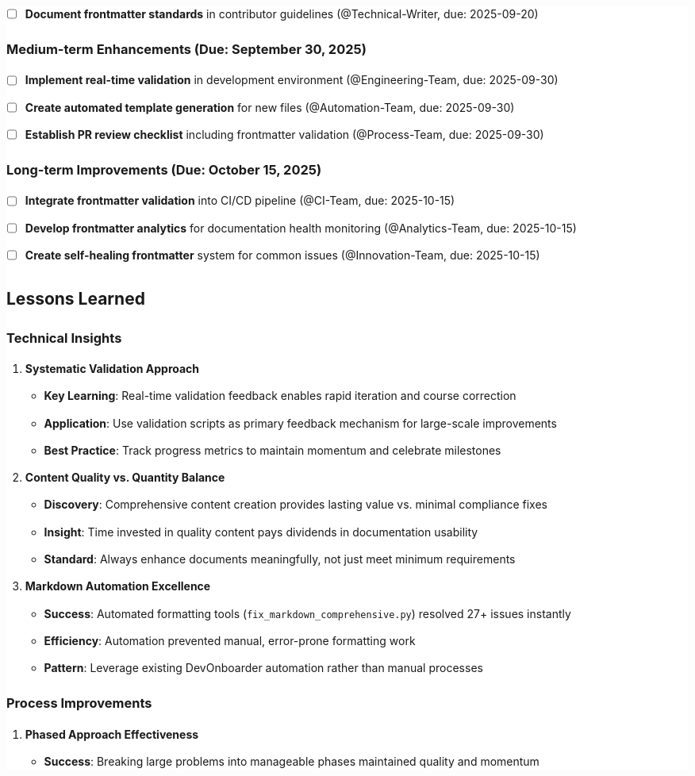 * [ ] **Document frontmatter standards** in contributor guidelines (@Technical-Writer, due: 2025-09-20)

### **Medium-term Enhancements** (Due: September 30, 2025)

* [ ] **Implement real-time validation** in development environment (@Engineering-Team, due: 2025-09-30)

* [ ] **Create automated template generation** for new files (@Automation-Team, due: 2025-09-30)

* [ ] **Establish PR review checklist** including frontmatter validation (@Process-Team, due: 2025-09-30)

### **Long-term Improvements** (Due: October 15, 2025)

* [ ] **Integrate frontmatter validation** into CI/CD pipeline (@CI-Team, due: 2025-10-15)

* [ ] **Develop frontmatter analytics** for documentation health monitoring (@Analytics-Team, due: 2025-10-15)

* [ ] **Create self-healing frontmatter** system for common issues (@Innovation-Team, due: 2025-10-15)

## Lessons Learned

### **Technical Insights**

1. **Systematic Validation Approach**

   * **Key Learning**: Real-time validation feedback enables rapid iteration and course correction

   * **Application**: Use validation scripts as primary feedback mechanism for large-scale improvements

   * **Best Practice**: Track progress metrics to maintain momentum and celebrate milestones

2. **Content Quality vs. Quantity Balance**

   * **Discovery**: Comprehensive content creation provides lasting value vs. minimal compliance fixes

   * **Insight**: Time invested in quality content pays dividends in documentation usability

   * **Standard**: Always enhance documents meaningfully, not just meet minimum requirements

3. **Markdown Automation Excellence**

   * **Success**: Automated formatting tools (`fix_markdown_comprehensive.py`) resolved 27+ issues instantly

   * **Efficiency**: Automation prevented manual, error-prone formatting work

   * **Pattern**: Leverage existing DevOnboarder automation rather than manual processes

### **Process Improvements**

1. **Phased Approach Effectiveness**

   * **Success**: Breaking large problems into manageable phases maintained quality and momentum

